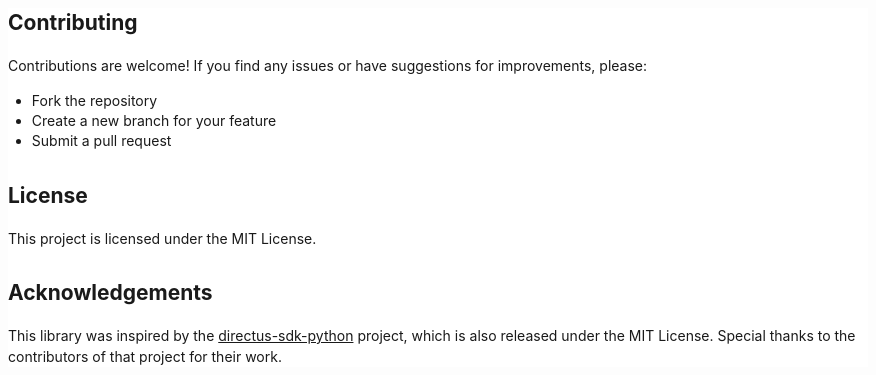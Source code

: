 ## Contributing

Contributions are welcome! If you find any issues or have suggestions for improvements, please:

- Fork the repository
- Create a new branch for your feature
- Submit a pull request

## License

This project is licensed under the MIT License.

## Acknowledgements

This library was inspired by the [directus-sdk-python](https://github.com/Jason-CKY/directus-sdk-python) project, which
is also released under the MIT License. Special thanks to the contributors of that project for their work.
